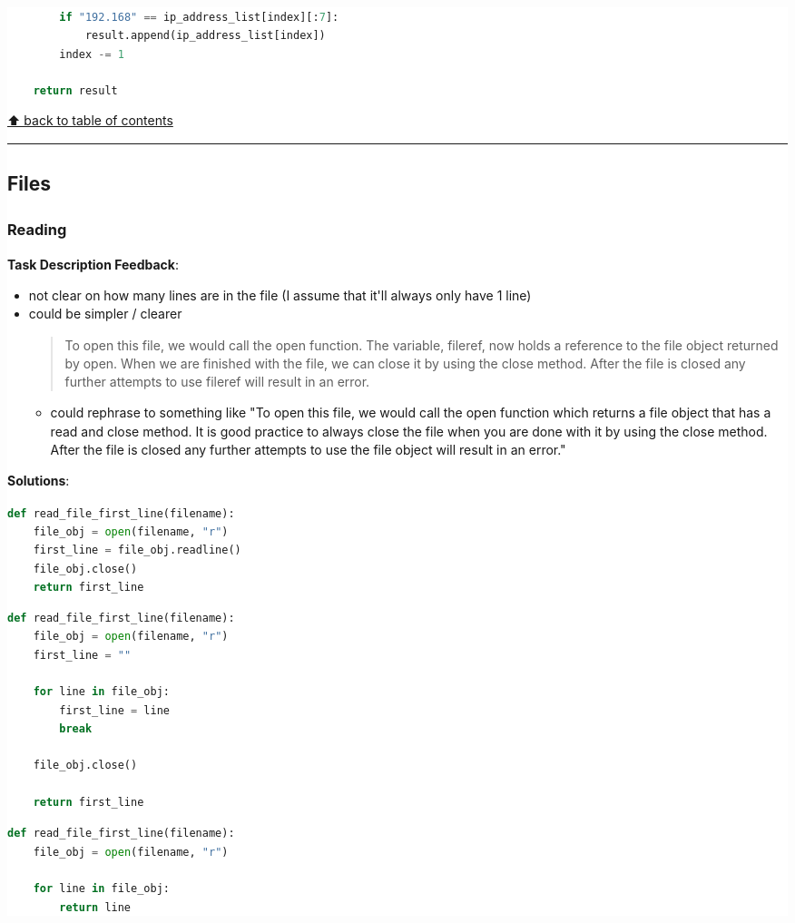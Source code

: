 ```python
        if "192.168" == ip_address_list[index][:7]:
            result.append(ip_address_list[index])
        index -= 1

    return result
```

[⬆️ back to table of contents](https://github.com/6ri4n/CNE330_Smoke_Testing?tab=readme-ov-file#table-of-contents)

<hr>

## Files

### Reading

**Task Description Feedback**:

- not clear on how many lines are in the file (I assume that it'll always only have 1 line)
- could be simpler / clearer
  > To open this file, we would call the open function. The variable, fileref, now holds a reference to the file object returned by open. When we are finished with the file, we can close it by using the close method. After the file is closed any further attempts to use fileref will result in an error.
  - could rephrase to something like "To open this file, we would call the open function which returns a file object that has a read and close method. It is good practice to always close the file when you are done with it by using the close method. After the file is closed any further attempts to use the file object will result in an error."

**Solutions**:

```python
def read_file_first_line(filename):
    file_obj = open(filename, "r")
    first_line = file_obj.readline()
    file_obj.close()
    return first_line
```

```python
def read_file_first_line(filename):
    file_obj = open(filename, "r")
    first_line = ""

    for line in file_obj:
        first_line = line
        break

    file_obj.close()

    return first_line
```

```python
def read_file_first_line(filename):
    file_obj = open(filename, "r")

    for line in file_obj:
        return line
```
